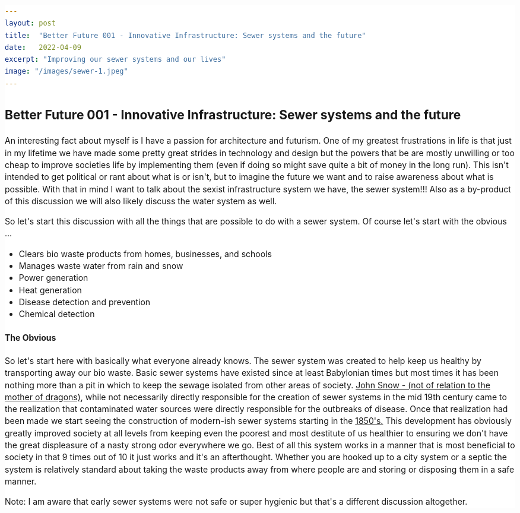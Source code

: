 ```yaml
---
layout: post
title:  "Better Future 001 - Innovative Infrastructure: Sewer systems and the future"
date:   2022-04-09
excerpt: "Improving our sewer systems and our lives"
image: "/images/sewer-1.jpeg"
---
```


## Better Future 001 - Innovative Infrastructure: Sewer systems and the future

An interesting fact about myself is I have a passion for architecture and futurism. One of my greatest frustrations in life is that just in my lifetime we have made some pretty great strides in technology and design but the powers that be are mostly unwilling or too cheap to improve societies life by implementing them (even if doing so might save quite a bit of money in the long run). This isn't intended to get political or rant about what is or isn't, but to imagine the future we want and to raise awareness about what is possible. With that in mind I want to talk about the sexist infrastructure system we have, the sewer system!!! Also as a by-product of this discussion we will also likely discuss the water system as well.

So let's start this discussion with all the things that are possible to do with a sewer system. Of course let's start with the obvious ...
- Clears bio waste products from homes, businesses, and schools
- Manages waste water from rain and snow
- Power generation
- Heat generation
- Disease detection and prevention
- Chemical detection

#### The Obvious

So let's start here with basically what everyone already knows. The sewer system was created to help keep us healthy by transporting away our bio waste. Basic sewer systems have existed since at least Babylonian times but most times it has been nothing more than a pit in which to keep the sewage isolated from other areas of society. [John Snow - (not of relation to the mother of dragons)](https://en.wikipedia.org/wiki/John_Snow), while not necessarily directly responsible for the creation of sewer systems in the mid 19th century came to the realization that contaminated water sources were directly responsible for the outbreaks of disease. Once that realization had been made we start seeing the construction of modern-ish sewer systems starting in the [1850's.](https://en.wikipedia.org/wiki/History_of_water_supply_and_sanitation) This development has obviously greatly improved society at all levels from keeping even the poorest and most destitute of us healthier to ensuring we don't have the great displeasure of a nasty strong odor everywhere we go. Best of all this system works in a manner that is most beneficial to society in that 9 times out of 10 it just works and it's an afterthought. Whether you are hooked up to a city system or a septic the system is relatively standard about taking the waste products away from where people are and storing or disposing them in a safe manner.

Note: I am aware that early sewer systems were not safe or super hygienic but that's a different discussion altogether.

